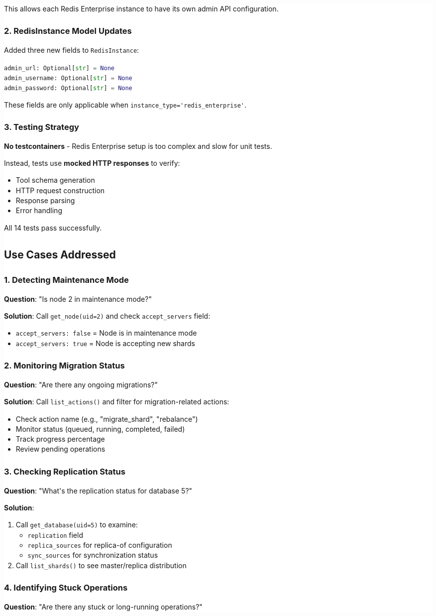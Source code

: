 This allows each Redis Enterprise instance to have its own admin API configuration.

### 2. RedisInstance Model Updates
Added three new fields to `RedisInstance`:
```python
admin_url: Optional[str] = None
admin_username: Optional[str] = None
admin_password: Optional[str] = None
```

These fields are only applicable when `instance_type='redis_enterprise'`.

### 3. Testing Strategy
**No testcontainers** - Redis Enterprise setup is too complex and slow for unit tests.

Instead, tests use **mocked HTTP responses** to verify:
- Tool schema generation
- HTTP request construction
- Response parsing
- Error handling

All 14 tests pass successfully.

## Use Cases Addressed

### 1. Detecting Maintenance Mode
**Question**: "Is node 2 in maintenance mode?"

**Solution**: Call `get_node(uid=2)` and check `accept_servers` field:
- `accept_servers: false` = Node is in maintenance mode
- `accept_servers: true` = Node is accepting new shards

### 2. Monitoring Migration Status
**Question**: "Are there any ongoing migrations?"

**Solution**: Call `list_actions()` and filter for migration-related actions:
- Check action name (e.g., "migrate_shard", "rebalance")
- Monitor status (queued, running, completed, failed)
- Track progress percentage
- Review pending operations

### 3. Checking Replication Status
**Question**: "What's the replication status for database 5?"

**Solution**:
1. Call `get_database(uid=5)` to examine:
   - `replication` field
   - `replica_sources` for replica-of configuration
   - `sync_sources` for synchronization status
2. Call `list_shards()` to see master/replica distribution

### 4. Identifying Stuck Operations
**Question**: "Are there any stuck or long-running operations?"
